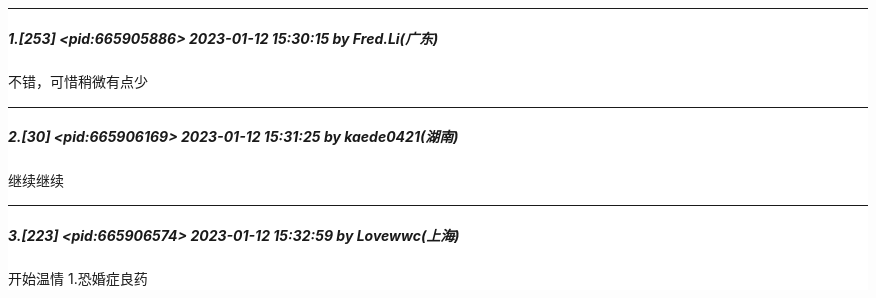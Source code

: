 ----

##### <span id="pid665905886">1.[253] \<pid:665905886\> 2023-01-12 15:30:15 by Fred.Li\(广东\)</span>
不错，可惜稍微有点少

----

##### <span id="pid665906169">2.[30] \<pid:665906169\> 2023-01-12 15:31:25 by kaede0421\(湖南\)</span>
继续继续

----

##### <span id="pid665906574">3.[223] \<pid:665906574\> 2023-01-12 15:32:59 by Lovewwc\(上海\)</span>
开始温情
1.恐婚症良药